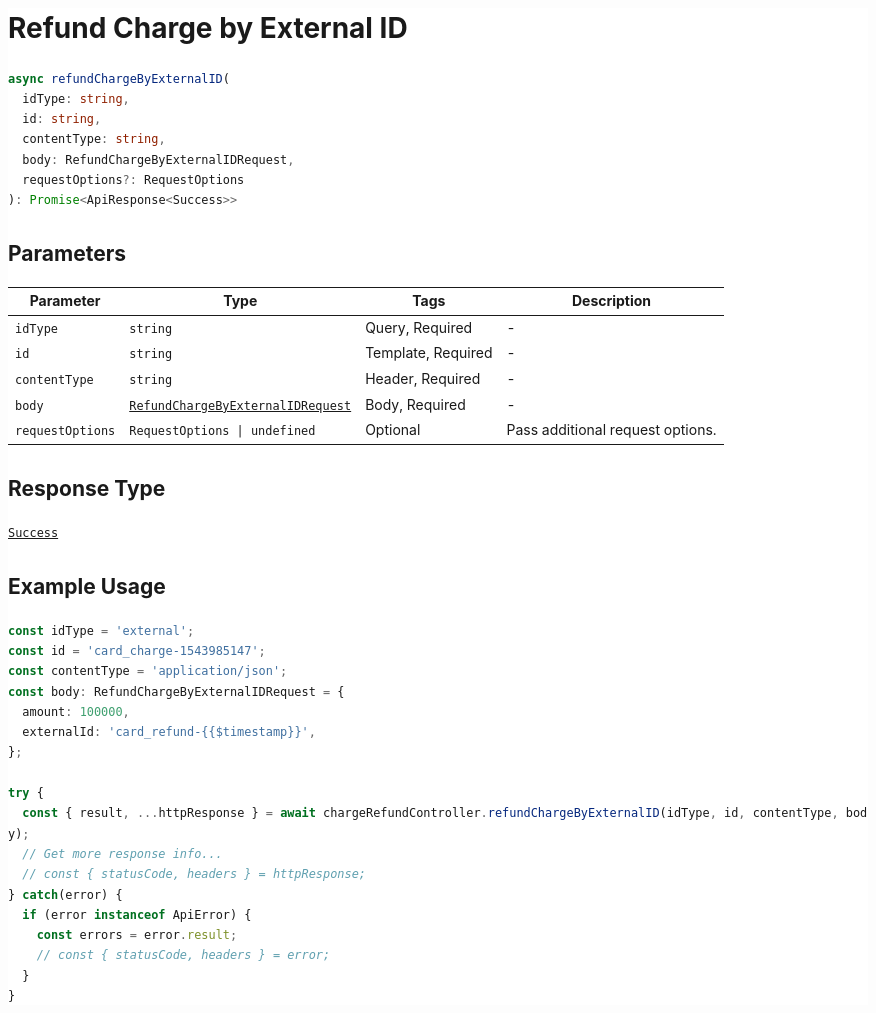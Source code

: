 
# Refund Charge by External ID

```ts
async refundChargeByExternalID(
  idType: string,
  id: string,
  contentType: string,
  body: RefundChargeByExternalIDRequest,
  requestOptions?: RequestOptions
): Promise<ApiResponse<Success>>
```

## Parameters

| Parameter | Type | Tags | Description |
|  --- | --- | --- | --- |
| `idType` | `string` | Query, Required | - |
| `id` | `string` | Template, Required | - |
| `contentType` | `string` | Header, Required | - |
| `body` | [`RefundChargeByExternalIDRequest`](/doc/models/refund-charge-by-external-id-request.md) | Body, Required | - |
| `requestOptions` | `RequestOptions \| undefined` | Optional | Pass additional request options. |

## Response Type

[`Success`](/doc/models/success.md)

## Example Usage

```ts
const idType = 'external';
const id = 'card_charge-1543985147';
const contentType = 'application/json';
const body: RefundChargeByExternalIDRequest = {
  amount: 100000,
  externalId: 'card_refund-{{$timestamp}}',
};

try {
  const { result, ...httpResponse } = await chargeRefundController.refundChargeByExternalID(idType, id, contentType, body);
  // Get more response info...
  // const { statusCode, headers } = httpResponse;
} catch(error) {
  if (error instanceof ApiError) {
    const errors = error.result;
    // const { statusCode, headers } = error;
  }
}
```
